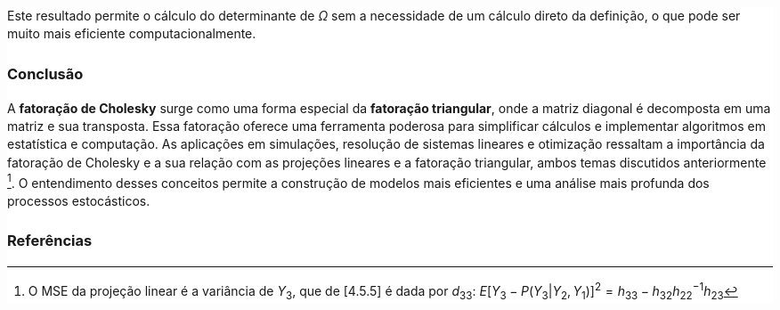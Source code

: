 Este resultado permite o cálculo do determinante de $\Omega$ sem a necessidade de um cálculo direto da definição, o que pode ser muito mais eficiente computacionalmente.

### Conclusão
A **fatoração de Cholesky** surge como uma forma especial da **fatoração triangular**, onde a matriz diagonal é decomposta em uma matriz e sua transposta. Essa fatoração oferece uma ferramenta poderosa para simplificar cálculos e implementar algoritmos em estatística e computação.  As aplicações em simulações, resolução de sistemas lineares e otimização ressaltam a importância da fatoração de Cholesky e a sua relação com as projeções lineares e a fatoração triangular, ambos temas discutidos anteriormente [^4.5.13]. O entendimento desses conceitos permite a construção de modelos mais eficientes e uma análise mais profunda dos processos estocásticos.

### Referências
[^4.4.1]: Qualquer matriz simétrica positiva definida $\Omega$ pode ser expressa como $\Omega = ADA'$, onde A é uma matriz triangular inferior com 1s na diagonal principal, e D é uma matriz diagonal com elementos positivos.
[^4.4.16]: Expressão [4.4.16] é conhecida como a fatoração de Cholesky de $\Omega$...
[^4.5.12]: ...o ótimo forecast de Y3 condicional em Y2 e Y1 pode ser lido da última linha em bloco de A: $\hat{P}(Y_3|Y_2,Y_1) = \Omega_{31} \Omega_{11}^{-1} Y_1 + H_{32}H_{22}^{-1} (Y_2 - \Omega_{21}\Omega_{11}^{-1} Y_1) = P(Y_3|Y_1) + H_{32}H_{22}^{-1} [Y_2-P(Y_2|Y_1)]$
[^4.5.13]: O MSE da projeção linear é a variância de $Y_3$, que de [4.5.5] é dada por $d_{33}$: $E[Y_3 - P(Y_3|Y_2,Y_1)]^2 = h_{33} - h_{32}h_{22}^{-1}h_{23}$

